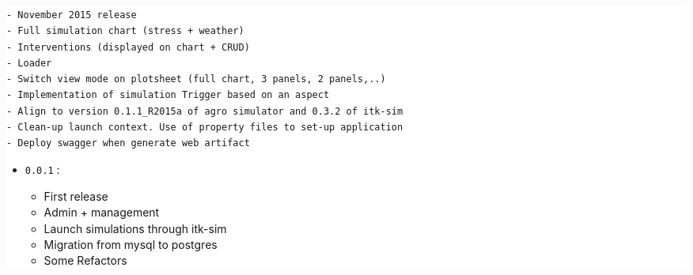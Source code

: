     - November 2015 release
    - Full simulation chart (stress + weather)
    - Interventions (displayed on chart + CRUD)
    - Loader
    - Switch view mode on plotsheet (full chart, 3 panels, 2 panels,..)
    - Implementation of simulation Trigger based on an aspect
    - Align to version 0.1.1_R2015a of agro simulator and 0.3.2 of itk-sim
    - Clean-up launch context. Use of property files to set-up application
    - Deploy swagger when generate web artifact


* `0.0.1` :

    - First release
    - Admin + management
    - Launch simulations through itk-sim
    - Migration from mysql to postgres
    - Some Refactors
